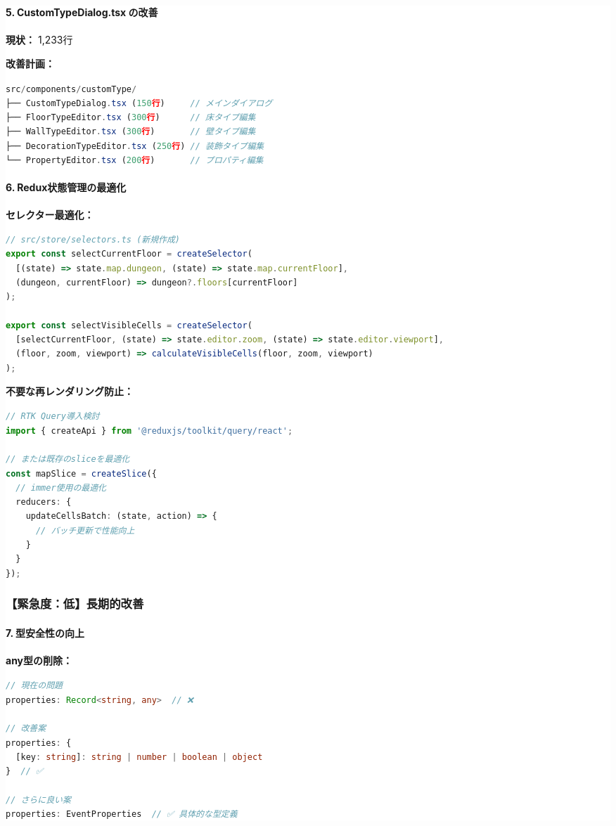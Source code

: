 #### 5. CustomTypeDialog.tsx の改善
**現状：** 1,233行

**改善計画：**
```typescript
src/components/customType/
├── CustomTypeDialog.tsx (150行)     // メインダイアログ
├── FloorTypeEditor.tsx (300行)      // 床タイプ編集
├── WallTypeEditor.tsx (300行)       // 壁タイプ編集
├── DecorationTypeEditor.tsx (250行) // 装飾タイプ編集
└── PropertyEditor.tsx (200行)       // プロパティ編集
```

#### 6. Redux状態管理の最適化

**セレクター最適化：**
```typescript
// src/store/selectors.ts (新規作成)
export const selectCurrentFloor = createSelector(
  [(state) => state.map.dungeon, (state) => state.map.currentFloor],
  (dungeon, currentFloor) => dungeon?.floors[currentFloor]
);

export const selectVisibleCells = createSelector(
  [selectCurrentFloor, (state) => state.editor.zoom, (state) => state.editor.viewport],
  (floor, zoom, viewport) => calculateVisibleCells(floor, zoom, viewport)
);
```

**不要な再レンダリング防止：**
```typescript
// RTK Query導入検討
import { createApi } from '@reduxjs/toolkit/query/react';

// または既存のsliceを最適化
const mapSlice = createSlice({
  // immer使用の最適化
  reducers: {
    updateCellsBatch: (state, action) => {
      // バッチ更新で性能向上
    }
  }
});
```

### 【緊急度：低】長期的改善

#### 7. 型安全性の向上

**any型の削除：**
```typescript
// 現在の問題
properties: Record<string, any>  // ❌

// 改善案
properties: {
  [key: string]: string | number | boolean | object
}  // ✅

// さらに良い案
properties: EventProperties  // ✅ 具体的な型定義
```
